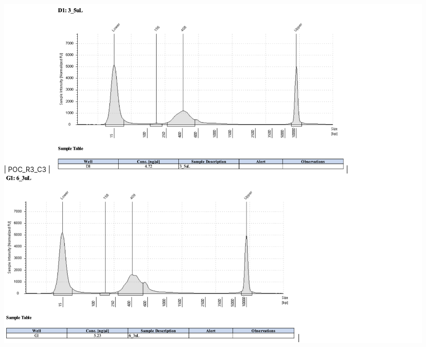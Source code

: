 | POC_R3_C3 | <img width="600" alt="2025-08-13-SwitchFree" src="https://github.com/zdellaert/ZD_Putnam_Lab_Notebook/blob/master/images/tapestation//SwitchFree/Screenshot 2025-08-14 at 07.10.40.png?raw=true"> | <img width="600" alt="2025-08-13-SwitchFree" src="https://github.com/zdellaert/ZD_Putnam_Lab_Notebook/blob/master/images/tapestation//SwitchFree/Screenshot 2025-08-14 at 07.10.56.png?raw=true"> | 
